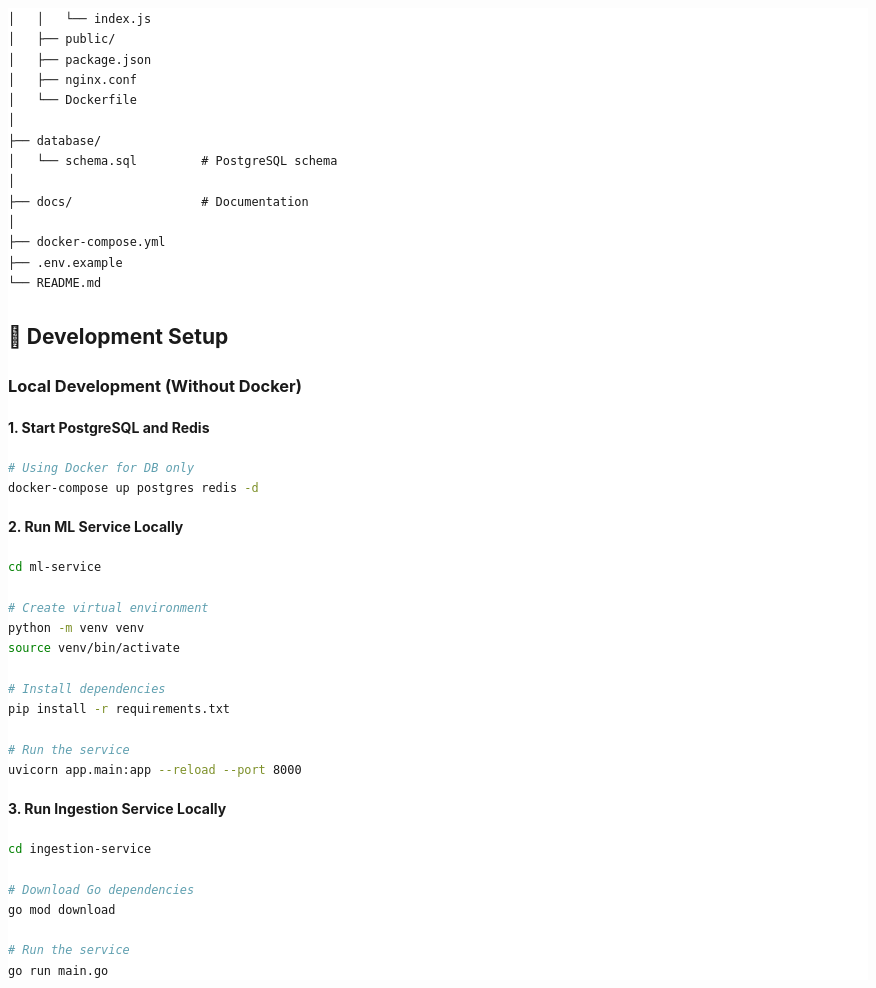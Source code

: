 ```
│   │   └── index.js
│   ├── public/
│   ├── package.json
│   ├── nginx.conf
│   └── Dockerfile
│
├── database/
│   └── schema.sql         # PostgreSQL schema
│
├── docs/                  # Documentation
│
├── docker-compose.yml
├── .env.example
└── README.md
```

## 🔧 Development Setup

### Local Development (Without Docker)

#### 1. Start PostgreSQL and Redis

```bash
# Using Docker for DB only
docker-compose up postgres redis -d
```

#### 2. Run ML Service Locally

```bash
cd ml-service

# Create virtual environment
python -m venv venv
source venv/bin/activate

# Install dependencies
pip install -r requirements.txt

# Run the service
uvicorn app.main:app --reload --port 8000
```

#### 3. Run Ingestion Service Locally

```bash
cd ingestion-service

# Download Go dependencies
go mod download

# Run the service
go run main.go
```
